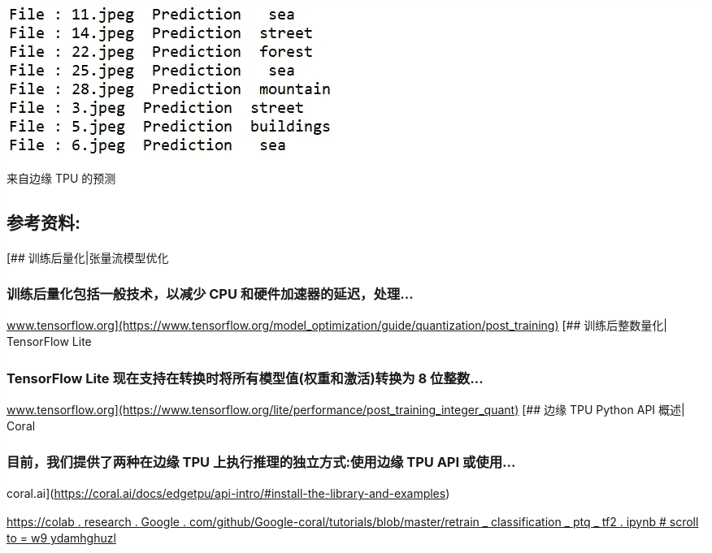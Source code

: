 ![](img/7f991dcd96aac9e8d478e045fbaf1a4c.png)

来自边缘 TPU 的预测

## 参考资料:

[](https://www.tensorflow.org/model_optimization/guide/quantization/post_training) [## 训练后量化|张量流模型优化

### 训练后量化包括一般技术，以减少 CPU 和硬件加速器的延迟，处理…

www.tensorflow.org](https://www.tensorflow.org/model_optimization/guide/quantization/post_training) [](https://www.tensorflow.org/lite/performance/post_training_integer_quant) [## 训练后整数量化| TensorFlow Lite

### TensorFlow Lite 现在支持在转换时将所有模型值(权重和激活)转换为 8 位整数…

www.tensorflow.org](https://www.tensorflow.org/lite/performance/post_training_integer_quant) [](https://coral.ai/docs/edgetpu/api-intro/#install-the-library-and-examples) [## 边缘 TPU Python API 概述| Coral

### 目前，我们提供了两种在边缘 TPU 上执行推理的独立方式:使用边缘 TPU API 或使用…

coral.ai](https://coral.ai/docs/edgetpu/api-intro/#install-the-library-and-examples) 

[https://colab . research . Google . com/github/Google-coral/tutorials/blob/master/retrain _ classification _ ptq _ tf2 . ipynb # scroll to = w9 ydamhghuzl](https://colab.research.google.com/github/google-coral/tutorials/blob/master/retrain_classification_ptq_tf2.ipynb#scrollTo=w9ydAmHGHUZl)